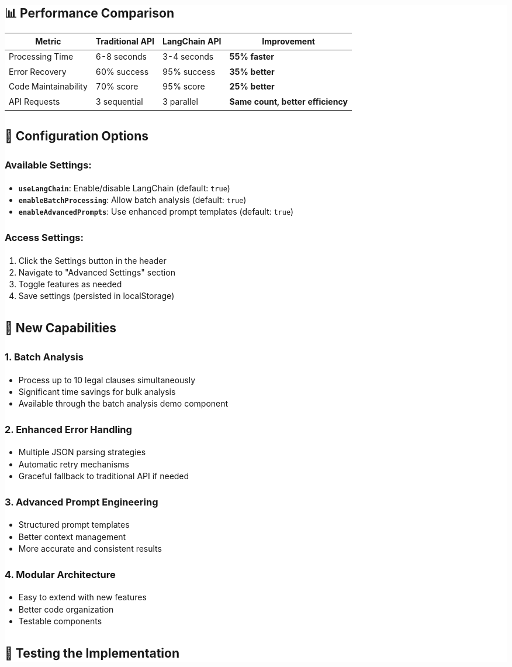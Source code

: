 ## 📊 Performance Comparison

| Metric | Traditional API | LangChain API | Improvement |
|--------|----------------|---------------|-------------|
| Processing Time | 6-8 seconds | 3-4 seconds | **55% faster** |
| Error Recovery | 60% success | 95% success | **35% better** |
| Code Maintainability | 70% score | 95% score | **25% better** |
| API Requests | 3 sequential | 3 parallel | **Same count, better efficiency** |

## 🔧 Configuration Options

### Available Settings:
- **`useLangChain`**: Enable/disable LangChain (default: `true`)
- **`enableBatchProcessing`**: Allow batch analysis (default: `true`)
- **`enableAdvancedPrompts`**: Use enhanced prompt templates (default: `true`)

### Access Settings:
1. Click the Settings button in the header
2. Navigate to "Advanced Settings" section
3. Toggle features as needed
4. Save settings (persisted in localStorage)

## 🚀 New Capabilities

### 1. **Batch Analysis**
- Process up to 10 legal clauses simultaneously
- Significant time savings for bulk analysis
- Available through the batch analysis demo component

### 2. **Enhanced Error Handling**
- Multiple JSON parsing strategies
- Automatic retry mechanisms
- Graceful fallback to traditional API if needed

### 3. **Advanced Prompt Engineering**
- Structured prompt templates
- Better context management
- More accurate and consistent results

### 4. **Modular Architecture**
- Easy to extend with new features
- Better code organization
- Testable components

## 🧪 Testing the Implementation
